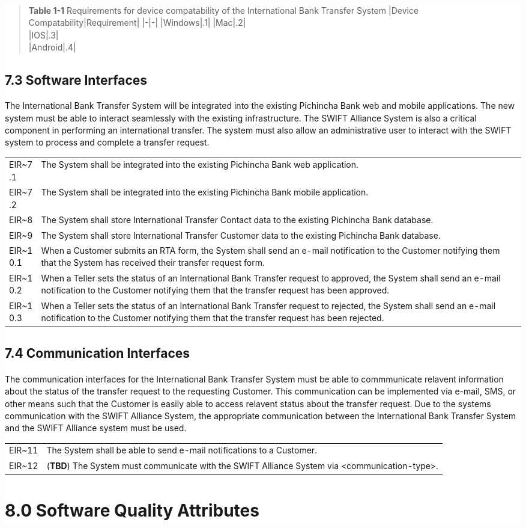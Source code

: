 > **Table 1-1** Requirements for device compatability of the International Bank Transfer System
> |Device Compatability|Requirement|
> |-|-|
> |Windows|.1|
> |Mac|.2|  
> |IOS|.3|  
> |Android|.4|   
   
## 7.3 Software Interfaces  

The International Bank Transfer System will be integrated into the existing Pichincha Bank web and mobile applications. The new system must be able to interact seamlessly with the existing infrastructure. The SWIFT Alliance System is also a critical component in performing an international transfer. The system must also allow an administrative user to interact with the SWIFT system to process and complete a transfer request.  

|||
|-|-|
|EIR~7.1|The System shall be integrated into the existing Pichincha Bank web application.|
|EIR~7.2|The System shall be integrated into the existing Pichincha Bank mobile application.|
|EIR~8|The System shall store International Transfer Contact data to the existing Pichincha Bank database.|
|EIR~9|The System shall store International Transfer Customer data to the existing Pichincha Bank database.|
|EIR~10.1|When a Customer submits an RTA form, the System shall send an e-mail notification to the Customer notifying them that the System has received their transfer request form.|
|EIR~10.2|When a Teller sets the status of an International Bank Transfer request to approved, the System shall send an e-mail notification to the Customer notifying them that the transfer request has been approved.|
|EIR~10.3|When a Teller sets the status of an International Bank Transfer request to rejected, the System shall send an e-mail notification to the Customer notifying them that the transfer request has been rejected.|  
       
## 7.4 Communication Interfaces  

The communication interfaces for the International Bank Transfer System must be able to commmunicate relavent information about the status of the transfer request to the requesting Customer. This communication can be implemented via e-mail, SMS, or other means such that the Customer is easily able to access relavent status about the transfer request. Due to the systems communication with the SWIFT Alliance System, the appropriate communication between the International Bank Transfer System and the SWIFT Alliance system must be used.  

|||
|-|-|
|EIR~11|The System shall be able to send e-mail notifications to a Customer.|
|EIR~12|(**TBD**) The System must communicate with the SWIFT Alliance System via \<communication-type\>.|  

# 8.0 Software Quality Attributes
